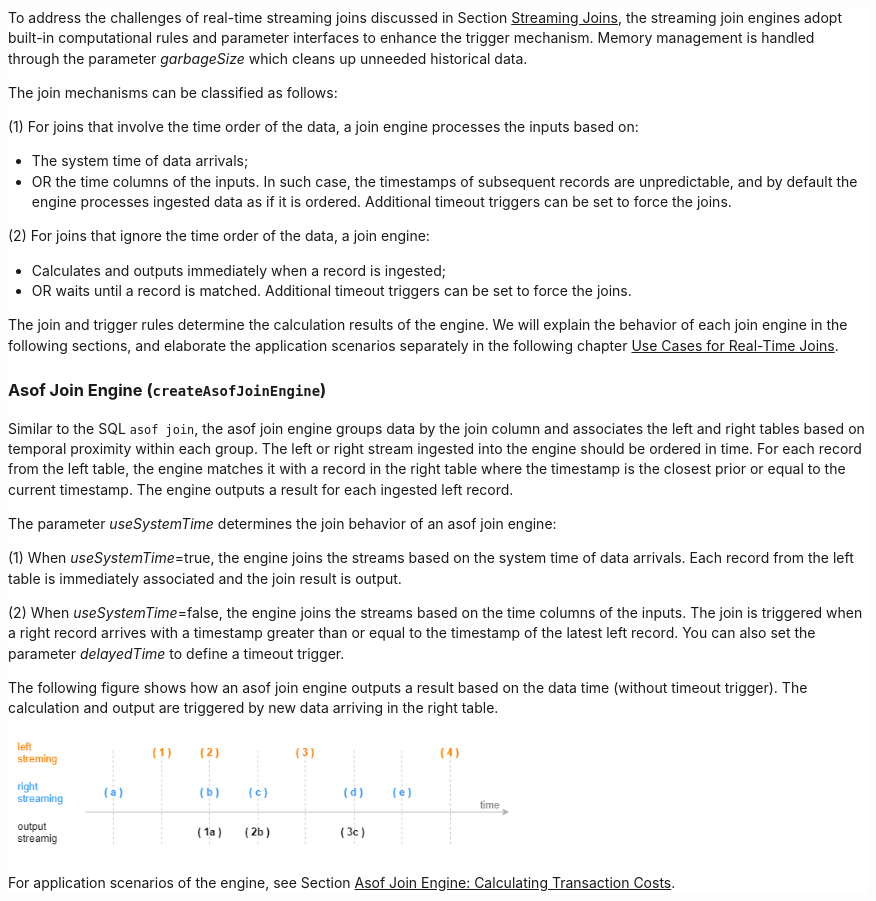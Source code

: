 To address the challenges of real-time streaming joins discussed in Section [Streaming Joins](#streaming-joins), the streaming join engines adopt built-in computational rules and parameter interfaces to enhance the trigger mechanism. Memory management is handled through the parameter *garbageSize* which cleans up unneeded historical data. 

The join mechanisms can be classified as follows:

(1) For joins that involve the time order of the data, a join engine processes the inputs based on:

- The system time of data arrivals;
- OR the time columns of the inputs. In such case, the timestamps of subsequent records are unpredictable, and by default the engine processes ingested data as if it is ordered. Additional timeout triggers can be set to force the joins.

(2) For joins that ignore the time order of the data, a join engine:

- Calculates and outputs immediately when a record is ingested; 
- OR waits until a record is matched. Additional timeout triggers can be set to force the joins.

The join and trigger rules determine the calculation results of the engine. We will explain the behavior of each join engine in the following sections, and elaborate the application scenarios separately in the following chapter [Use Cases for Real-Time Joins](#-use-cases-for-real-time-joins).

### Asof Join Engine (`createAsofJoinEngine`)

Similar to the SQL `asof join`, the asof join engine groups data by the join column and associates the left and right tables based on temporal proximity within each group. The left or right stream ingested into the engine should be ordered in time. For each record from the left table, the engine matches it with a record in the right table where the timestamp is the closest prior or equal to the current timestamp. The engine outputs a result for each ingested left record.

The parameter *useSystemTime* determines the join behavior of an asof join engine:

(1) When *useSystemTime*=true, the engine joins the streams based on the system time of data arrivals. Each record from the left table is immediately associated and the join result is output.

(2) When *useSystemTime*=false, the engine joins the streams based on the time columns of the inputs. The join is triggered when a right record arrives with a timestamp greater than or equal to the timestamp of the latest left record. You can also set the parameter *delayedTime* to define a timeout trigger.

The following figure shows how an asof join engine outputs a result based on the data time (without timeout trigger). The calculation and output are triggered by new data arriving in the right table. 

<img src="./images/join_engine/2_2.png" width=60%>

For application scenarios of the engine, see Section [Asof Join Engine: Calculating Transaction Costs](#asof-join-engine-calculating-transaction-costs).
